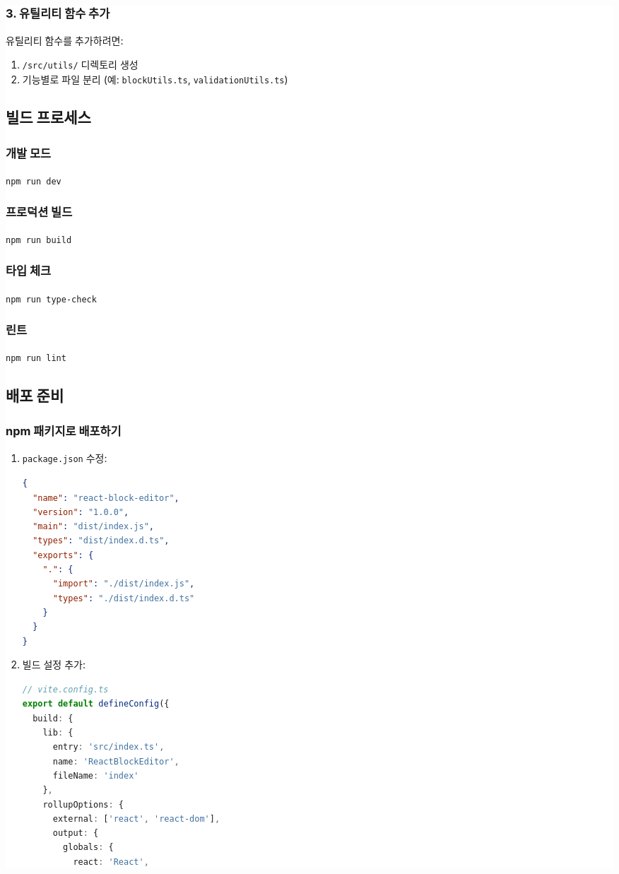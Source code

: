 ### 3. 유틸리티 함수 추가

유틸리티 함수를 추가하려면:

1. `/src/utils/` 디렉토리 생성
2. 기능별로 파일 분리 (예: `blockUtils.ts`, `validationUtils.ts`)

## 빌드 프로세스

### 개발 모드
```bash
npm run dev
```

### 프로덕션 빌드
```bash
npm run build
```

### 타입 체크
```bash
npm run type-check
```

### 린트
```bash
npm run lint
```

## 배포 준비

### npm 패키지로 배포하기

1. `package.json` 수정:
   ```json
   {
     "name": "react-block-editor",
     "version": "1.0.0",
     "main": "dist/index.js",
     "types": "dist/index.d.ts",
     "exports": {
       ".": {
         "import": "./dist/index.js",
         "types": "./dist/index.d.ts"
       }
     }
   }
   ```

2. 빌드 설정 추가:
   ```typescript
   // vite.config.ts
   export default defineConfig({
     build: {
       lib: {
         entry: 'src/index.ts',
         name: 'ReactBlockEditor',
         fileName: 'index'
       },
       rollupOptions: {
         external: ['react', 'react-dom'],
         output: {
           globals: {
             react: 'React',
   ```